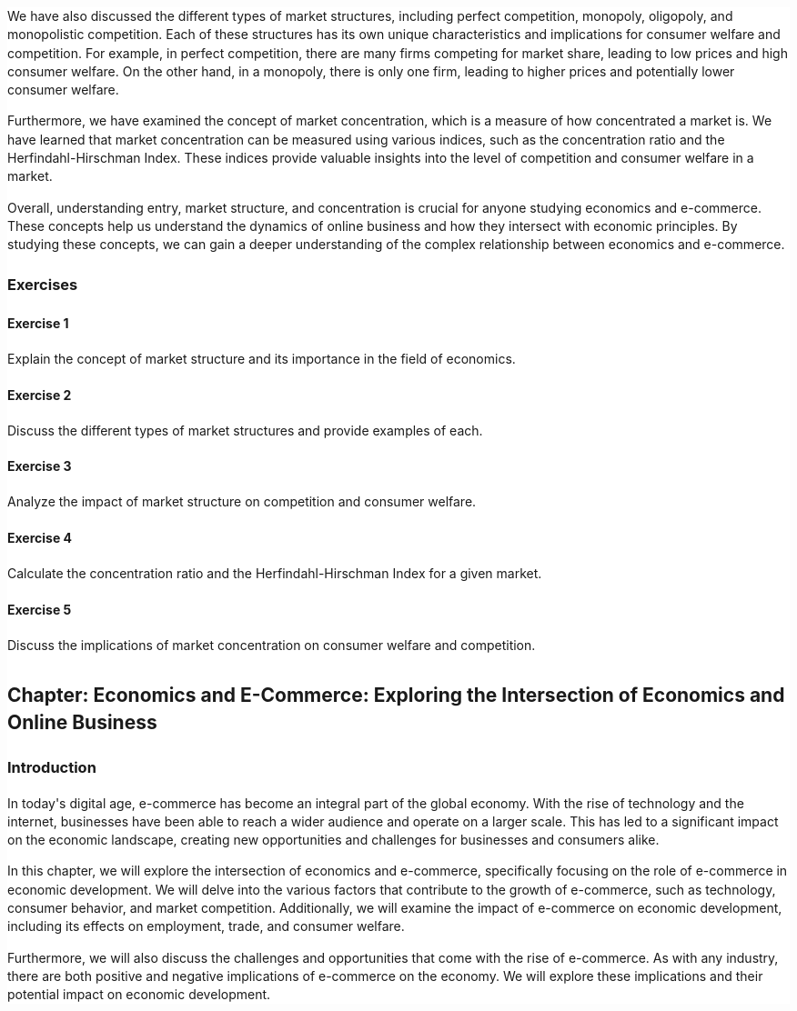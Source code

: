 We have also discussed the different types of market structures, including perfect competition, monopoly, oligopoly, and monopolistic competition. Each of these structures has its own unique characteristics and implications for consumer welfare and competition. For example, in perfect competition, there are many firms competing for market share, leading to low prices and high consumer welfare. On the other hand, in a monopoly, there is only one firm, leading to higher prices and potentially lower consumer welfare.

Furthermore, we have examined the concept of market concentration, which is a measure of how concentrated a market is. We have learned that market concentration can be measured using various indices, such as the concentration ratio and the Herfindahl-Hirschman Index. These indices provide valuable insights into the level of competition and consumer welfare in a market.

Overall, understanding entry, market structure, and concentration is crucial for anyone studying economics and e-commerce. These concepts help us understand the dynamics of online business and how they intersect with economic principles. By studying these concepts, we can gain a deeper understanding of the complex relationship between economics and e-commerce.

### Exercises

#### Exercise 1
Explain the concept of market structure and its importance in the field of economics.

#### Exercise 2
Discuss the different types of market structures and provide examples of each.

#### Exercise 3
Analyze the impact of market structure on competition and consumer welfare.

#### Exercise 4
Calculate the concentration ratio and the Herfindahl-Hirschman Index for a given market.

#### Exercise 5
Discuss the implications of market concentration on consumer welfare and competition.

## Chapter: Economics and E-Commerce: Exploring the Intersection of Economics and Online Business

### Introduction

In today's digital age, e-commerce has become an integral part of the global economy. With the rise of technology and the internet, businesses have been able to reach a wider audience and operate on a larger scale. This has led to a significant impact on the economic landscape, creating new opportunities and challenges for businesses and consumers alike.

In this chapter, we will explore the intersection of economics and e-commerce, specifically focusing on the role of e-commerce in economic development. We will delve into the various factors that contribute to the growth of e-commerce, such as technology, consumer behavior, and market competition. Additionally, we will examine the impact of e-commerce on economic development, including its effects on employment, trade, and consumer welfare.

Furthermore, we will also discuss the challenges and opportunities that come with the rise of e-commerce. As with any industry, there are both positive and negative implications of e-commerce on the economy. We will explore these implications and their potential impact on economic development.
